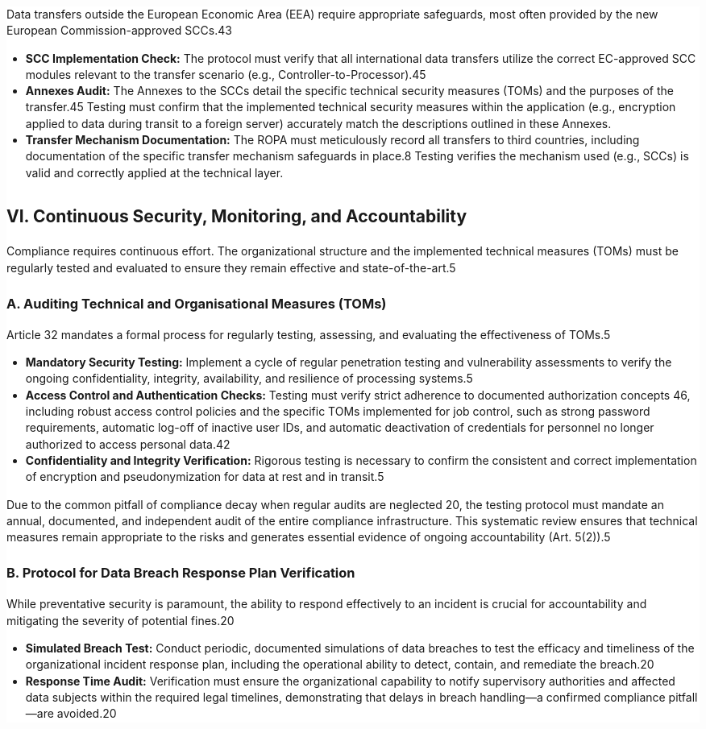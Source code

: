 Data transfers outside the European Economic Area (EEA) require appropriate safeguards, most often provided by the new European Commission-approved SCCs.43

* **SCC Implementation Check:** The protocol must verify that all international data transfers utilize the correct EC-approved SCC modules relevant to the transfer scenario (e.g., Controller-to-Processor).45  
* **Annexes Audit:** The Annexes to the SCCs detail the specific technical security measures (TOMs) and the purposes of the transfer.45 Testing must confirm that the implemented technical security measures within the application (e.g., encryption applied to data during transit to a foreign server) accurately match the descriptions outlined in these Annexes.  
* **Transfer Mechanism Documentation:** The ROPA must meticulously record all transfers to third countries, including documentation of the specific transfer mechanism safeguards in place.8 Testing verifies the mechanism used (e.g., SCCs) is valid and correctly applied at the technical layer.

## **VI. Continuous Security, Monitoring, and Accountability**

Compliance requires continuous effort. The organizational structure and the implemented technical measures (TOMs) must be regularly tested and evaluated to ensure they remain effective and state-of-the-art.5

### **A. Auditing Technical and Organisational Measures (TOMs)**

Article 32 mandates a formal process for regularly testing, assessing, and evaluating the effectiveness of TOMs.5

* **Mandatory Security Testing:** Implement a cycle of regular penetration testing and vulnerability assessments to verify the ongoing confidentiality, integrity, availability, and resilience of processing systems.5  
* **Access Control and Authentication Checks:** Testing must verify strict adherence to documented authorization concepts 46, including robust access control policies and the specific TOMs implemented for job control, such as strong password requirements, automatic log-off of inactive user IDs, and automatic deactivation of credentials for personnel no longer authorized to access personal data.42  
* **Confidentiality and Integrity Verification:** Rigorous testing is necessary to confirm the consistent and correct implementation of encryption and pseudonymization for data at rest and in transit.5

Due to the common pitfall of compliance decay when regular audits are neglected 20, the testing protocol must mandate an annual, documented, and independent audit of the entire compliance infrastructure. This systematic review ensures that technical measures remain appropriate to the risks and generates essential evidence of ongoing accountability (Art. 5(2)).5

### **B. Protocol for Data Breach Response Plan Verification**

While preventative security is paramount, the ability to respond effectively to an incident is crucial for accountability and mitigating the severity of potential fines.20

* **Simulated Breach Test:** Conduct periodic, documented simulations of data breaches to test the efficacy and timeliness of the organizational incident response plan, including the operational ability to detect, contain, and remediate the breach.20  
* **Response Time Audit:** Verification must ensure the organizational capability to notify supervisory authorities and affected data subjects within the required legal timelines, demonstrating that delays in breach handling—a confirmed compliance pitfall—are avoided.20
